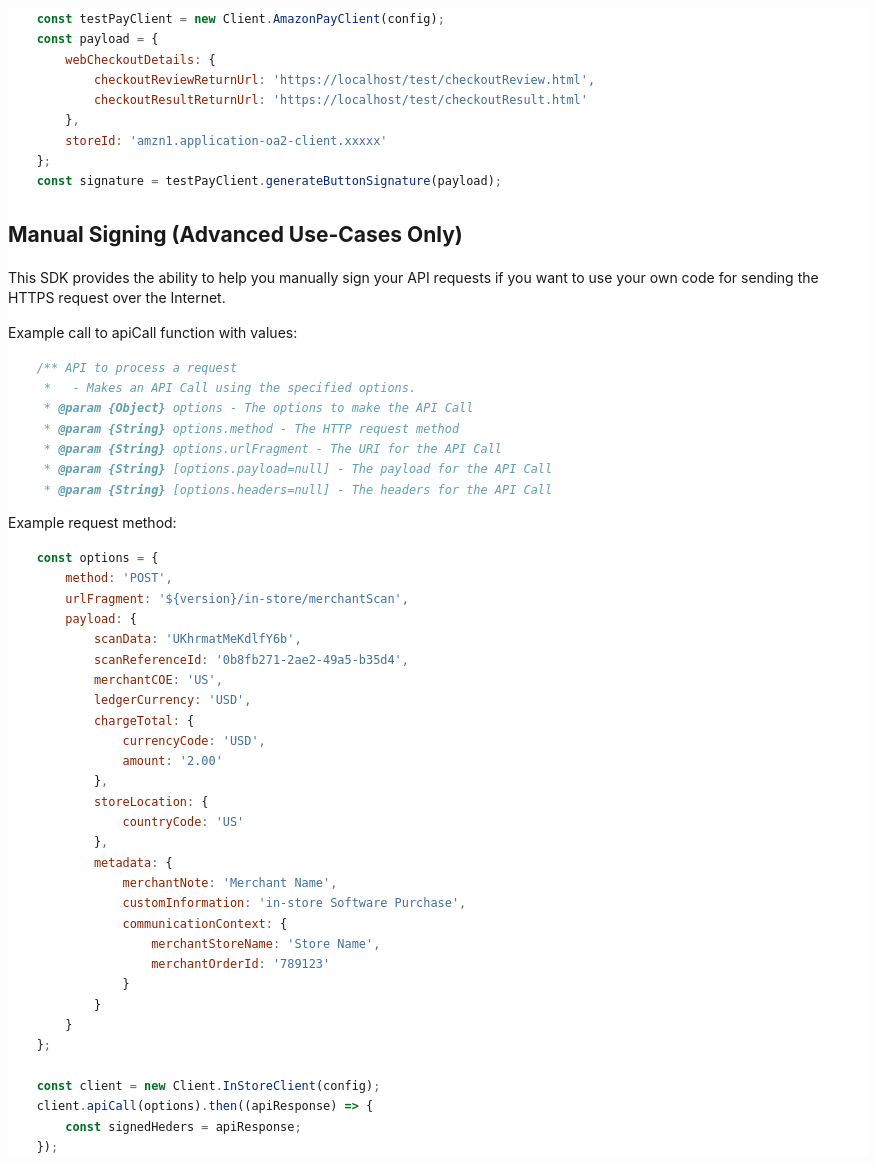 ``` js
    const testPayClient = new Client.AmazonPayClient(config);
    const payload = {
        webCheckoutDetails: {
            checkoutReviewReturnUrl: 'https://localhost/test/checkoutReview.html',
            checkoutResultReturnUrl: 'https://localhost/test/checkoutResult.html'
        },
        storeId: 'amzn1.application-oa2-client.xxxxx'
    };
    const signature = testPayClient.generateButtonSignature(payload);
```

## Manual Signing (Advanced Use-Cases Only)
This SDK provides the ability to help you manually sign your API requests if you want to use your own code for sending the HTTPS request over the Internet.

Example call to apiCall function with values:

``` js
    /** API to process a request 
     *   - Makes an API Call using the specified options.
     * @param {Object} options - The options to make the API Call
     * @param {String} options.method - The HTTP request method
     * @param {String} options.urlFragment - The URI for the API Call
     * @param {String} [options.payload=null] - The payload for the API Call
     * @param {String} [options.headers=null] - The headers for the API Call
```

Example request method:
``` js
    const options = {
        method: 'POST',
        urlFragment: '${version}/in-store/merchantScan',
        payload: {
            scanData: 'UKhrmatMeKdlfY6b',
            scanReferenceId: '0b8fb271-2ae2-49a5-b35d4',
            merchantCOE: 'US',
            ledgerCurrency: 'USD',
            chargeTotal: {
                currencyCode: 'USD',
                amount: '2.00'
            },
            storeLocation: {
                countryCode: 'US'
            },
            metadata: {
                merchantNote: 'Merchant Name',
                customInformation: 'in-store Software Purchase',
                communicationContext: {
                    merchantStoreName: 'Store Name',
                    merchantOrderId: '789123'
                }
            }
        }
    };

    const client = new Client.InStoreClient(config);
    client.apiCall(options).then((apiResponse) => {
        const signedHeders = apiResponse;
    });
```
